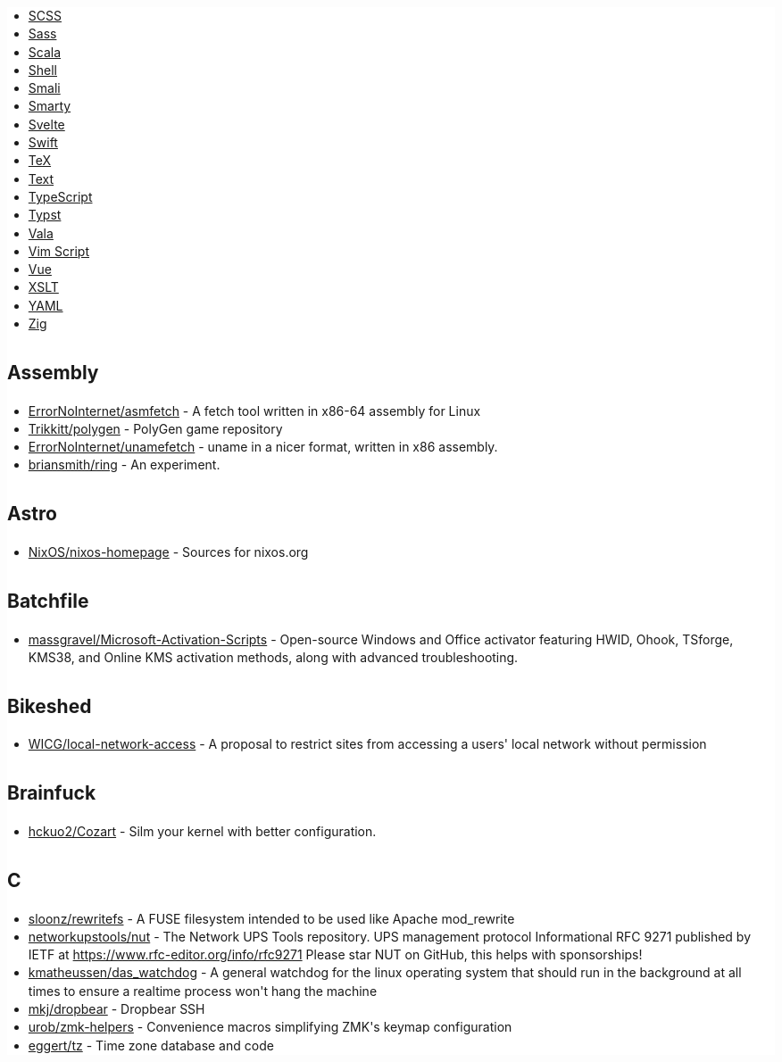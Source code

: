 - [SCSS](#scss)
- [Sass](#sass)
- [Scala](#scala)
- [Shell](#shell)
- [Smali](#smali)
- [Smarty](#smarty)
- [Svelte](#svelte)
- [Swift](#swift)
- [TeX](#tex)
- [Text](#text)
- [TypeScript](#typescript)
- [Typst](#typst)
- [Vala](#vala)
- [Vim Script](#vim-script)
- [Vue](#vue)
- [XSLT](#xslt)
- [YAML](#yaml)
- [Zig](#zig)

## Assembly 

- [ErrorNoInternet/asmfetch](https://github.com/ErrorNoInternet/asmfetch) - A fetch tool written in x86-64 assembly for Linux
- [Trikkitt/polygen](https://github.com/Trikkitt/polygen) - PolyGen game repository
- [ErrorNoInternet/unamefetch](https://github.com/ErrorNoInternet/unamefetch) - uname in a nicer format, written in x86 assembly.
- [briansmith/ring](https://github.com/briansmith/ring) - An experiment.

## Astro 

- [NixOS/nixos-homepage](https://github.com/NixOS/nixos-homepage) - Sources for nixos.org

## Batchfile 

- [massgravel/Microsoft-Activation-Scripts](https://github.com/massgravel/Microsoft-Activation-Scripts) - Open-source Windows and Office activator featuring HWID, Ohook, TSforge, KMS38, and Online KMS activation methods, along with advanced troubleshooting.

## Bikeshed 

- [WICG/local-network-access](https://github.com/WICG/local-network-access) - A proposal to restrict sites from accessing a users' local network without permission

## Brainfuck 

- [hckuo2/Cozart](https://github.com/hckuo2/Cozart) - Silm your kernel with better configuration.

## C 

- [sloonz/rewritefs](https://github.com/sloonz/rewritefs) - A FUSE filesystem intended to be used like Apache mod_rewrite
- [networkupstools/nut](https://github.com/networkupstools/nut) - The Network UPS Tools repository. UPS management protocol Informational RFC 9271 published by IETF at https://www.rfc-editor.org/info/rfc9271 Please star NUT on GitHub, this helps with sponsorships!
- [kmatheussen/das_watchdog](https://github.com/kmatheussen/das_watchdog) - A general watchdog for the linux operating system that should run in the background at all times to ensure a realtime process won't hang the machine
- [mkj/dropbear](https://github.com/mkj/dropbear) - Dropbear SSH
- [urob/zmk-helpers](https://github.com/urob/zmk-helpers) - Convenience macros simplifying ZMK's keymap configuration
- [eggert/tz](https://github.com/eggert/tz) - Time zone database and code